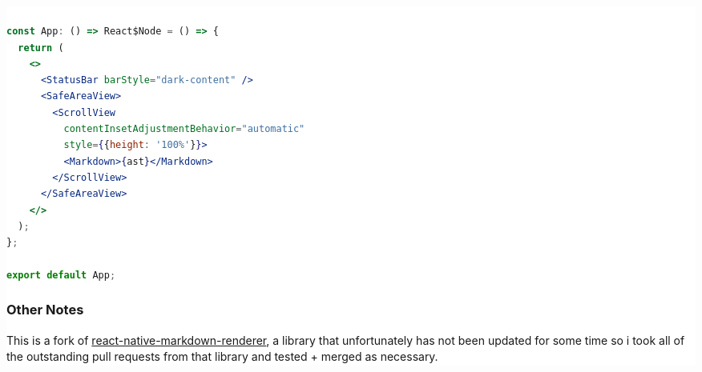 ```jsx

const App: () => React$Node = () => {
  return (
    <>
      <StatusBar barStyle="dark-content" />
      <SafeAreaView>
        <ScrollView
          contentInsetAdjustmentBehavior="automatic"
          style={{height: '100%'}}>
          <Markdown>{ast}</Markdown>
        </ScrollView>
      </SafeAreaView>
    </>
  );
};

export default App;
```

### Other Notes

This is a fork of [react-native-markdown-renderer](https://github.com/mientjan/react-native-markdown-renderer), a library that unfortunately has not been updated for some time so i took all of the outstanding pull requests from that library and tested + merged as necessary.
